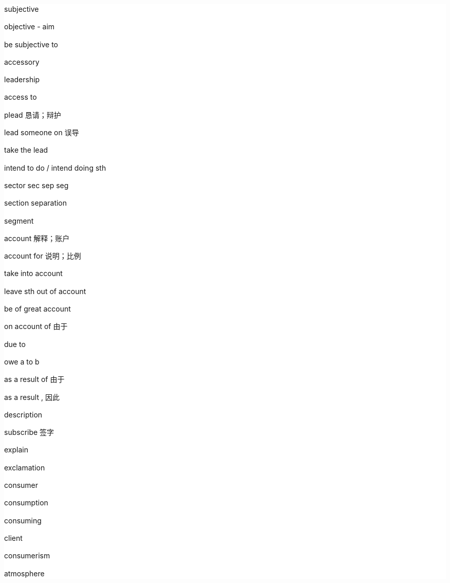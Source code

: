 subjective

objective - aim

be subjective to

accessory

leadership

access to

plead 恳请；辩护

lead someone on 误导

take the lead

intend to do / intend doing sth

sector sec sep seg

section separation

segment

account 解释；账户

account for 说明；比例

take into account

leave sth out of account

be of great account 

on account of 由于

due to

owe a to b

as a result of 由于

as a result , 因此

description

subscribe 签字

explain

exclamation

consumer

consumption

consuming

client

consumerism

atmosphere
